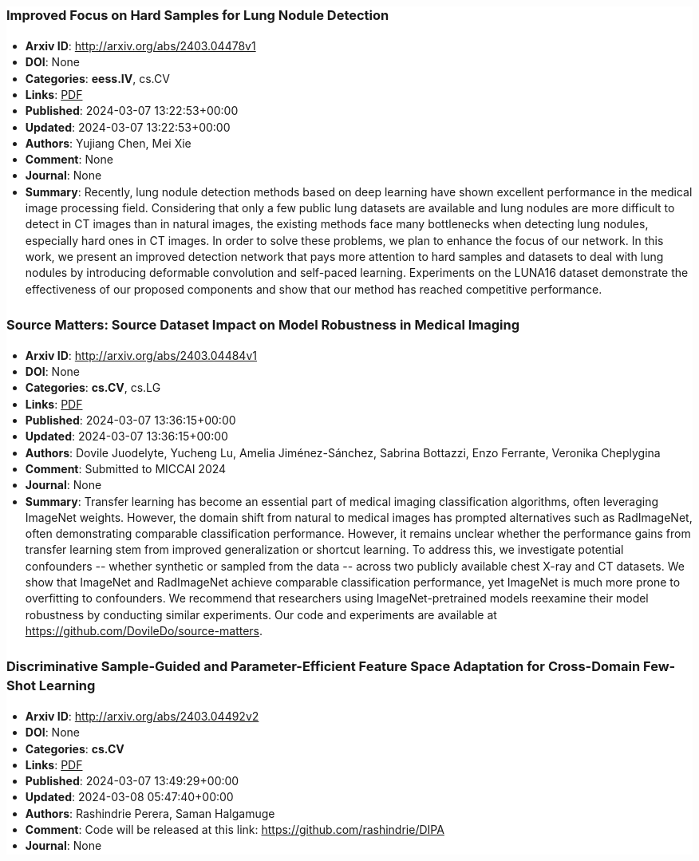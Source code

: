 

### Improved Focus on Hard Samples for Lung Nodule Detection
- **Arxiv ID**: http://arxiv.org/abs/2403.04478v1
- **DOI**: None
- **Categories**: **eess.IV**, cs.CV
- **Links**: [PDF](http://arxiv.org/pdf/2403.04478v1)
- **Published**: 2024-03-07 13:22:53+00:00
- **Updated**: 2024-03-07 13:22:53+00:00
- **Authors**: Yujiang Chen, Mei Xie
- **Comment**: None
- **Journal**: None
- **Summary**: Recently, lung nodule detection methods based on deep learning have shown excellent performance in the medical image processing field. Considering that only a few public lung datasets are available and lung nodules are more difficult to detect in CT images than in natural images, the existing methods face many bottlenecks when detecting lung nodules, especially hard ones in CT images. In order to solve these problems, we plan to enhance the focus of our network. In this work, we present an improved detection network that pays more attention to hard samples and datasets to deal with lung nodules by introducing deformable convolution and self-paced learning. Experiments on the LUNA16 dataset demonstrate the effectiveness of our proposed components and show that our method has reached competitive performance.



### Source Matters: Source Dataset Impact on Model Robustness in Medical Imaging
- **Arxiv ID**: http://arxiv.org/abs/2403.04484v1
- **DOI**: None
- **Categories**: **cs.CV**, cs.LG
- **Links**: [PDF](http://arxiv.org/pdf/2403.04484v1)
- **Published**: 2024-03-07 13:36:15+00:00
- **Updated**: 2024-03-07 13:36:15+00:00
- **Authors**: Dovile Juodelyte, Yucheng Lu, Amelia Jiménez-Sánchez, Sabrina Bottazzi, Enzo Ferrante, Veronika Cheplygina
- **Comment**: Submitted to MICCAI 2024
- **Journal**: None
- **Summary**: Transfer learning has become an essential part of medical imaging classification algorithms, often leveraging ImageNet weights. However, the domain shift from natural to medical images has prompted alternatives such as RadImageNet, often demonstrating comparable classification performance. However, it remains unclear whether the performance gains from transfer learning stem from improved generalization or shortcut learning. To address this, we investigate potential confounders -- whether synthetic or sampled from the data -- across two publicly available chest X-ray and CT datasets. We show that ImageNet and RadImageNet achieve comparable classification performance, yet ImageNet is much more prone to overfitting to confounders. We recommend that researchers using ImageNet-pretrained models reexamine their model robustness by conducting similar experiments. Our code and experiments are available at https://github.com/DovileDo/source-matters.



### Discriminative Sample-Guided and Parameter-Efficient Feature Space Adaptation for Cross-Domain Few-Shot Learning
- **Arxiv ID**: http://arxiv.org/abs/2403.04492v2
- **DOI**: None
- **Categories**: **cs.CV**
- **Links**: [PDF](http://arxiv.org/pdf/2403.04492v2)
- **Published**: 2024-03-07 13:49:29+00:00
- **Updated**: 2024-03-08 05:47:40+00:00
- **Authors**: Rashindrie Perera, Saman Halgamuge
- **Comment**: Code will be released at this link:
  https://github.com/rashindrie/DIPA
- **Journal**: None